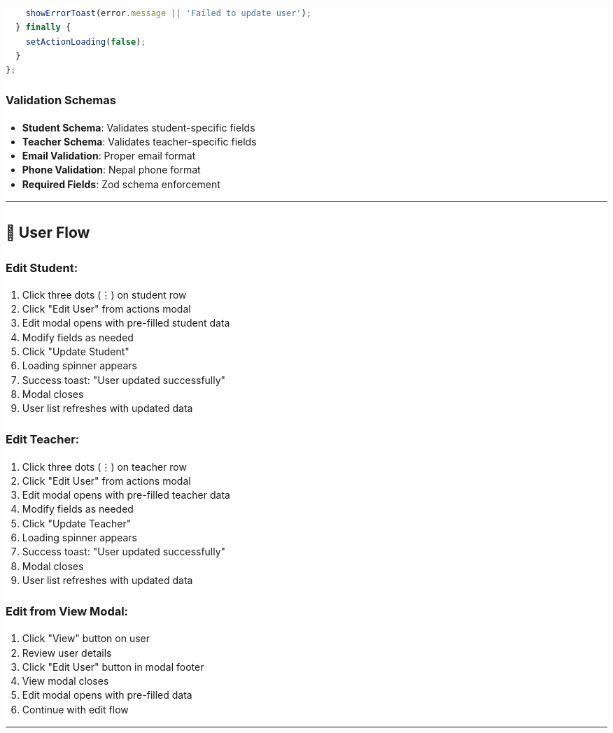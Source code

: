 ```typescript
    showErrorToast(error.message || 'Failed to update user');
  } finally {
    setActionLoading(false);
  }
};
```

### Validation Schemas
- **Student Schema**: Validates student-specific fields
- **Teacher Schema**: Validates teacher-specific fields
- **Email Validation**: Proper email format
- **Phone Validation**: Nepal phone format
- **Required Fields**: Zod schema enforcement

---

## 🚀 User Flow

### Edit Student:
1. Click three dots (⋮) on student row
2. Click "Edit User" from actions modal
3. Edit modal opens with pre-filled student data
4. Modify fields as needed
5. Click "Update Student"
6. Loading spinner appears
7. Success toast: "User updated successfully"
8. Modal closes
9. User list refreshes with updated data

### Edit Teacher:
1. Click three dots (⋮) on teacher row
2. Click "Edit User" from actions modal
3. Edit modal opens with pre-filled teacher data
4. Modify fields as needed
5. Click "Update Teacher"
6. Loading spinner appears
7. Success toast: "User updated successfully"
8. Modal closes
9. User list refreshes with updated data

### Edit from View Modal:
1. Click "View" button on user
2. Review user details
3. Click "Edit User" button in modal footer
4. View modal closes
5. Edit modal opens with pre-filled data
6. Continue with edit flow

---

